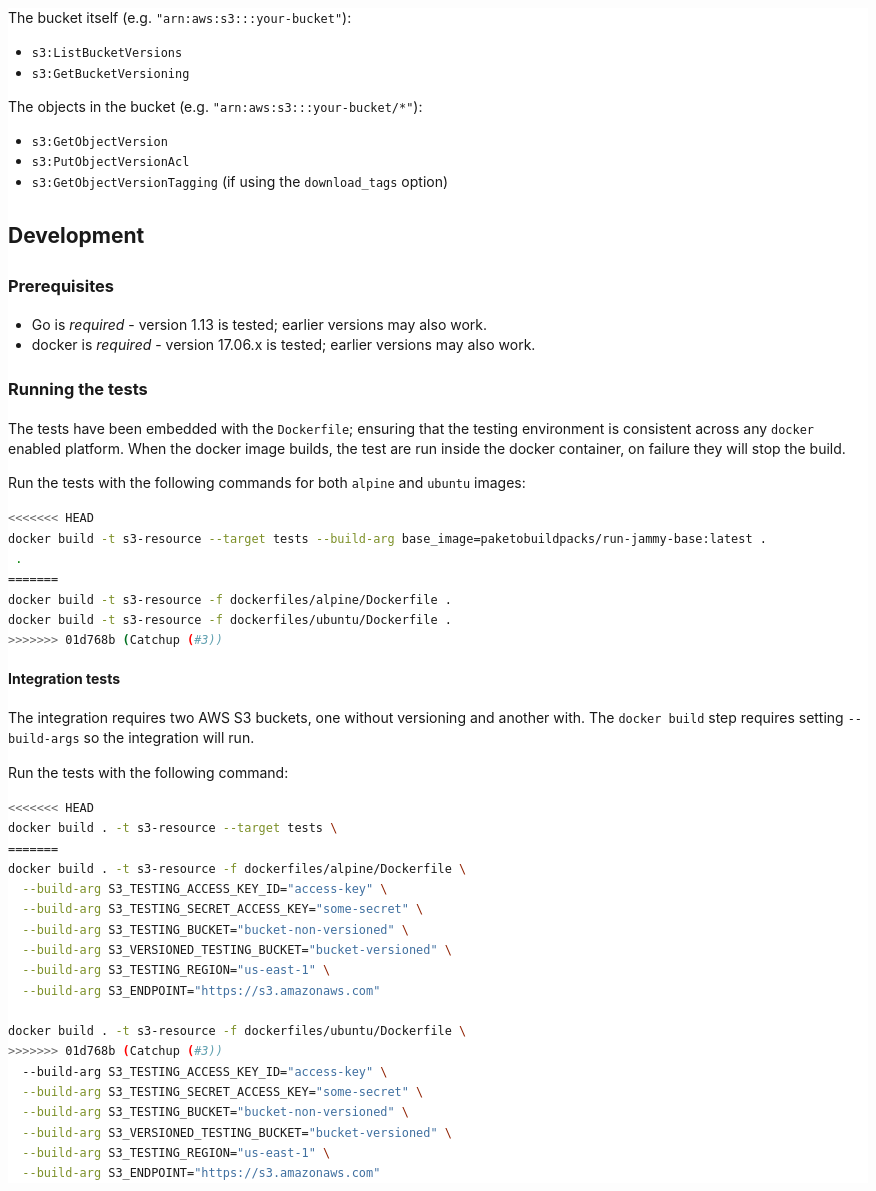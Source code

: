 The bucket itself (e.g. `"arn:aws:s3:::your-bucket"`):
* `s3:ListBucketVersions`
* `s3:GetBucketVersioning`

The objects in the bucket (e.g. `"arn:aws:s3:::your-bucket/*"`):
* `s3:GetObjectVersion`
* `s3:PutObjectVersionAcl`
* `s3:GetObjectVersionTagging` (if using the `download_tags` option)

## Development

### Prerequisites

* Go is *required* - version 1.13 is tested; earlier versions may also
  work.
* docker is *required* - version 17.06.x is tested; earlier versions may also
  work.

### Running the tests

The tests have been embedded with the `Dockerfile`; ensuring that the testing
environment is consistent across any `docker` enabled platform. When the docker
image builds, the test are run inside the docker container, on failure they
will stop the build.

Run the tests with the following commands for both `alpine` and `ubuntu` images:

```sh
<<<<<<< HEAD
docker build -t s3-resource --target tests --build-arg base_image=paketobuildpacks/run-jammy-base:latest .
 .
=======
docker build -t s3-resource -f dockerfiles/alpine/Dockerfile .
docker build -t s3-resource -f dockerfiles/ubuntu/Dockerfile .
>>>>>>> 01d768b (Catchup (#3))
```

#### Integration tests

The integration requires two AWS S3 buckets, one without versioning and another
with. The `docker build` step requires setting `--build-args` so the
integration will run.

Run the tests with the following command:

```sh
<<<<<<< HEAD
docker build . -t s3-resource --target tests \
=======
docker build . -t s3-resource -f dockerfiles/alpine/Dockerfile \
  --build-arg S3_TESTING_ACCESS_KEY_ID="access-key" \
  --build-arg S3_TESTING_SECRET_ACCESS_KEY="some-secret" \
  --build-arg S3_TESTING_BUCKET="bucket-non-versioned" \
  --build-arg S3_VERSIONED_TESTING_BUCKET="bucket-versioned" \
  --build-arg S3_TESTING_REGION="us-east-1" \
  --build-arg S3_ENDPOINT="https://s3.amazonaws.com"

docker build . -t s3-resource -f dockerfiles/ubuntu/Dockerfile \
>>>>>>> 01d768b (Catchup (#3))
  --build-arg S3_TESTING_ACCESS_KEY_ID="access-key" \
  --build-arg S3_TESTING_SECRET_ACCESS_KEY="some-secret" \
  --build-arg S3_TESTING_BUCKET="bucket-non-versioned" \
  --build-arg S3_VERSIONED_TESTING_BUCKET="bucket-versioned" \
  --build-arg S3_TESTING_REGION="us-east-1" \
  --build-arg S3_ENDPOINT="https://s3.amazonaws.com"
```
